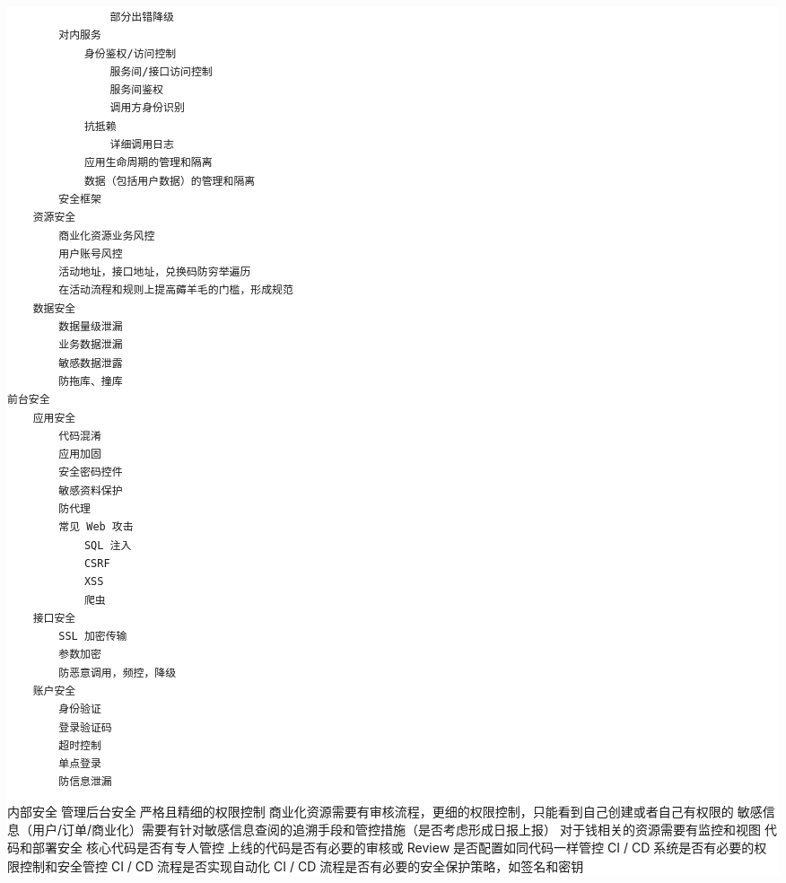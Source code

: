                     部分出错降级
            对内服务
                身份鉴权/访问控制
                    服务间/接口访问控制
                    服务间鉴权
                    调用方身份识别
                抗抵赖
                    详细调用日志
                应用生命周期的管理和隔离
                数据（包括用户数据）的管理和隔离
            安全框架
        资源安全
            商业化资源业务风控
            用户账号风控
            活动地址，接口地址，兑换码防穷举遍历
            在活动流程和规则上提高薅羊毛的门槛，形成规范
        数据安全
            数据量级泄漏
            业务数据泄漏
            敏感数据泄露
            防拖库、撞库
    前台安全
        应用安全
            代码混淆
            应用加固
            安全密码控件
            敏感资料保护
            防代理
            常见 Web 攻击
                SQL 注入
                CSRF
                XSS
                爬虫
        接口安全
            SSL 加密传输
            参数加密
            防恶意调用，频控，降级
        账户安全
            身份验证
            登录验证码
            超时控制
            单点登录
            防信息泄漏
内部安全
    管理后台安全
        严格且精细的权限控制
        商业化资源需要有审核流程，更细的权限控制，只能看到自己创建或者自己有权限的
        敏感信息（用户/订单/商业化）需要有针对敏感信息查阅的追溯手段和管控措施（是否考虑形成日报上报）
        对于钱相关的资源需要有监控和视图
    代码和部署安全
        核心代码是否有专人管控
        上线的代码是否有必要的审核或 Review
        是否配置如同代码一样管控
        CI / CD 系统是否有必要的权限控制和安全管控
        CI / CD 流程是否实现自动化
        CI / CD 流程是否有必要的安全保护策略，如签名和密钥
